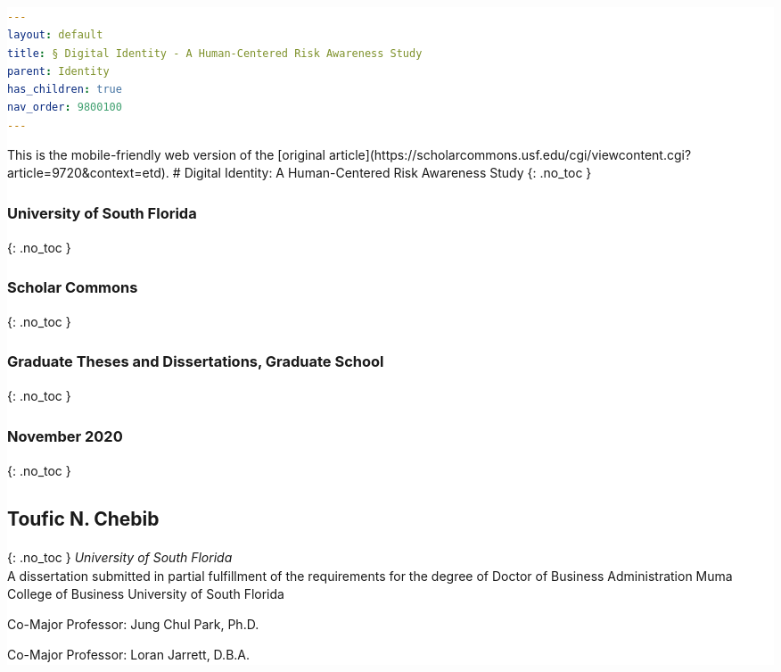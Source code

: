 ```yaml
---
layout: default
title: § Digital Identity - A Human-Centered Risk Awareness Study 
parent: Identity 
has_children: true
nav_order: 9800100 
---
```

<style>
.dont-break-out {
  /* These are technically the same, but use both */
  overflow-wrap: break-word;
  word-wrap: break-word;

  -ms-word-break: break-all;
  /* This is the dangerous one in WebKit, as it breaks things wherever */
  word-break: break-all;
  /* Instead use this non-standard one: */
  word-break: break-word;
}
</style>

<div class="dont-break-out" markdown="1">
This is the mobile-friendly web version of the [original article](https://scholarcommons.usf.edu/cgi/viewcontent.cgi?article=9720&context=etd).
# Digital Identity: A Human-Centered Risk Awareness Study 
{: .no_toc }

### University of South Florida 
{: .no_toc }
### Scholar Commons 
{: .no_toc }
### Graduate Theses and Dissertations, Graduate School 
{: .no_toc }

### November 2020 
{: .no_toc }

## Toufic N. Chebib 
{: .no_toc }
_University of South Florida_  
A dissertation submitted in partial fulfillment of the requirements for the degree of Doctor of Business Administration Muma College of Business University of South Florida  

Co-Major Professor: Jung Chul Park, Ph.D.  

Co-Major Professor: Loran Jarrett, D.B.A.  
